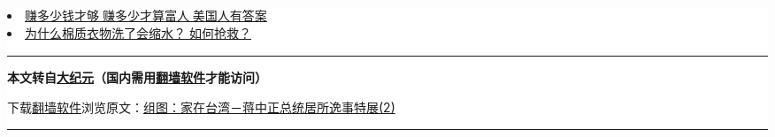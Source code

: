 <li><a href="https://github.com/1992513/djy/blob/master/gb/24/7/2/n14282363.md#1">赚多少钱才够 赚多少才算富人 美国人有答案</a></li>
<li><a href="https://github.com/1992513/djy/blob/master/gb/24/7/2/n14281917.md#1">为什么棉质衣物洗了会缩水？ 如何抢救？</a></li>
<hr>
<strong>本文转自<a href="https://cn.epochtimes.com">大纪元</a>（国内需用<a href="https://github.com/1992513/www/blob/master/README.md#8">翻墙软件</a>才能访问）</strong><p>下载<a href="https://github.com/1992513/www/blob/master/README.md#8">翻墙软件</a>浏览原文：<a href="https://cn.epochtimes.com/gb/13/11/30/n4023441.htm">组图：家在台湾－蒋中正总统居所逸事特展(2)</a></p><hr>